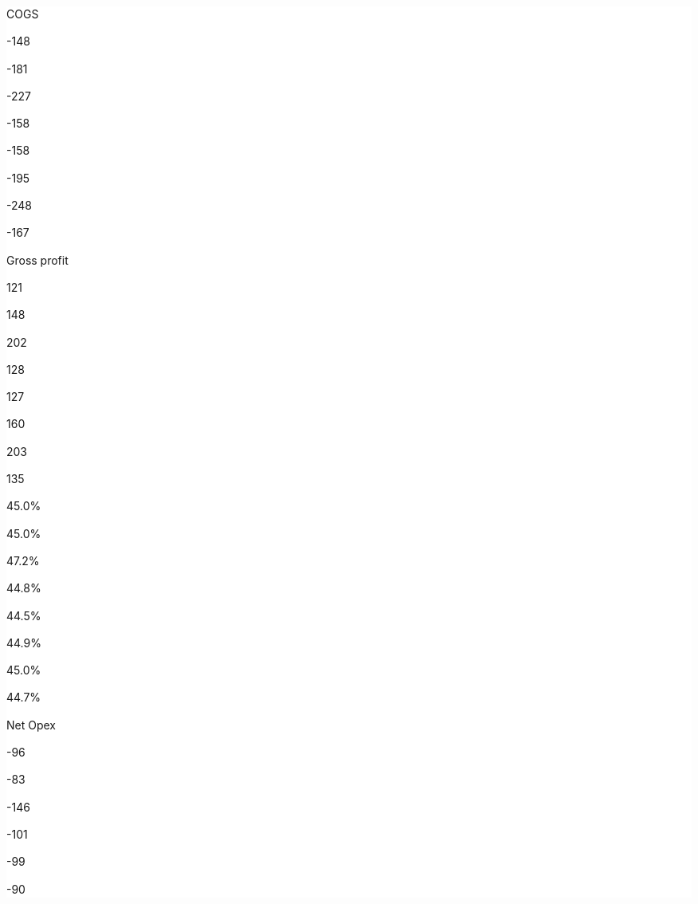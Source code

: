 COGS

-148

-181

-227

-158

-158

-195

-248

-167

Gross profit

121

148

202

128

127

160

203

135

45.0%

45.0%

47.2%

44.8%

44.5%

44.9%

45.0%

44.7%

Net Opex

-96

-83

-146

-101

-99

-90
